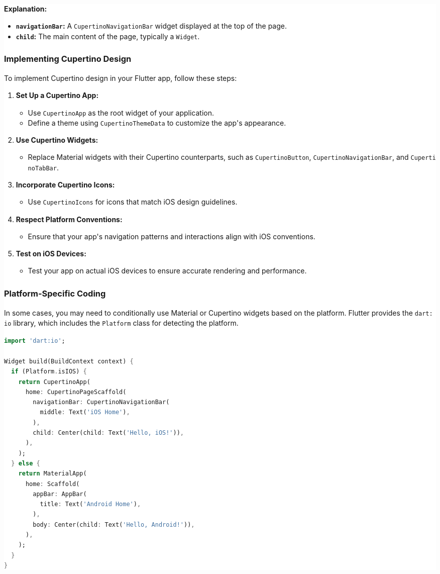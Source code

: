 **Explanation:**
- **`navigationBar`:** A `CupertinoNavigationBar` widget displayed at the top of the page.
- **`child`:** The main content of the page, typically a `Widget`.

### Implementing Cupertino Design

To implement Cupertino design in your Flutter app, follow these steps:

1. **Set Up a Cupertino App:**
   - Use `CupertinoApp` as the root widget of your application.
   - Define a theme using `CupertinoThemeData` to customize the app's appearance.

2. **Use Cupertino Widgets:**
   - Replace Material widgets with their Cupertino counterparts, such as `CupertinoButton`, `CupertinoNavigationBar`, and `CupertinoTabBar`.

3. **Incorporate Cupertino Icons:**
   - Use `CupertinoIcons` for icons that match iOS design guidelines.

4. **Respect Platform Conventions:**
   - Ensure that your app's navigation patterns and interactions align with iOS conventions.

5. **Test on iOS Devices:**
   - Test your app on actual iOS devices to ensure accurate rendering and performance.

### Platform-Specific Coding

In some cases, you may need to conditionally use Material or Cupertino widgets based on the platform. Flutter provides the `dart:io` library, which includes the `Platform` class for detecting the platform.

```dart
import 'dart:io';

Widget build(BuildContext context) {
  if (Platform.isIOS) {
    return CupertinoApp(
      home: CupertinoPageScaffold(
        navigationBar: CupertinoNavigationBar(
          middle: Text('iOS Home'),
        ),
        child: Center(child: Text('Hello, iOS!')),
      ),
    );
  } else {
    return MaterialApp(
      home: Scaffold(
        appBar: AppBar(
          title: Text('Android Home'),
        ),
        body: Center(child: Text('Hello, Android!')),
      ),
    );
  }
}
```

